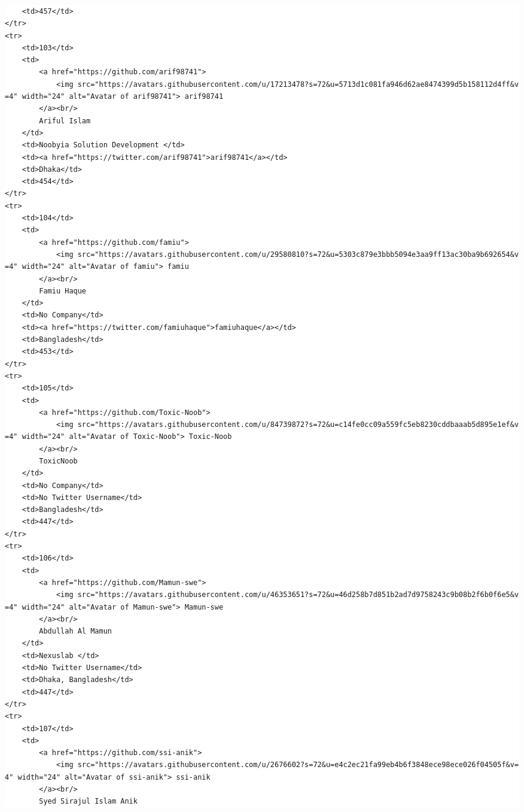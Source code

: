 		<td>457</td>
	</tr>
	<tr>
		<td>103</td>
		<td>
			<a href="https://github.com/arif98741">
				<img src="https://avatars.githubusercontent.com/u/17213478?s=72&u=5713d1c081fa946d62ae8474399d5b158112d4ff&v=4" width="24" alt="Avatar of arif98741"> arif98741
			</a><br/>
			Ariful Islam
		</td>
		<td>Noobyia Solution Development </td>
		<td><a href="https://twitter.com/arif98741">arif98741</a></td>
		<td>Dhaka</td>
		<td>454</td>
	</tr>
	<tr>
		<td>104</td>
		<td>
			<a href="https://github.com/famiu">
				<img src="https://avatars.githubusercontent.com/u/29580810?s=72&u=5303c879e3bbb5094e3aa9ff13ac30ba9b692654&v=4" width="24" alt="Avatar of famiu"> famiu
			</a><br/>
			Famiu Haque
		</td>
		<td>No Company</td>
		<td><a href="https://twitter.com/famiuhaque">famiuhaque</a></td>
		<td>Bangladesh</td>
		<td>453</td>
	</tr>
	<tr>
		<td>105</td>
		<td>
			<a href="https://github.com/Toxic-Noob">
				<img src="https://avatars.githubusercontent.com/u/84739872?s=72&u=c14fe0cc09a559fc5eb8230cddbaaab5d895e1ef&v=4" width="24" alt="Avatar of Toxic-Noob"> Toxic-Noob
			</a><br/>
			ToxicNoob
		</td>
		<td>No Company</td>
		<td>No Twitter Username</td>
		<td>Bangladesh</td>
		<td>447</td>
	</tr>
	<tr>
		<td>106</td>
		<td>
			<a href="https://github.com/Mamun-swe">
				<img src="https://avatars.githubusercontent.com/u/46353651?s=72&u=46d258b7d851b2ad7d9758243c9b08b2f6b0f6e5&v=4" width="24" alt="Avatar of Mamun-swe"> Mamun-swe
			</a><br/>
			Abdullah Al Mamun
		</td>
		<td>Nexuslab </td>
		<td>No Twitter Username</td>
		<td>Dhaka, Bangladesh</td>
		<td>447</td>
	</tr>
	<tr>
		<td>107</td>
		<td>
			<a href="https://github.com/ssi-anik">
				<img src="https://avatars.githubusercontent.com/u/2676602?s=72&u=e4c2ec21fa99eb4b6f3848ece98ece026f04505f&v=4" width="24" alt="Avatar of ssi-anik"> ssi-anik
			</a><br/>
			Syed Sirajul Islam Anik